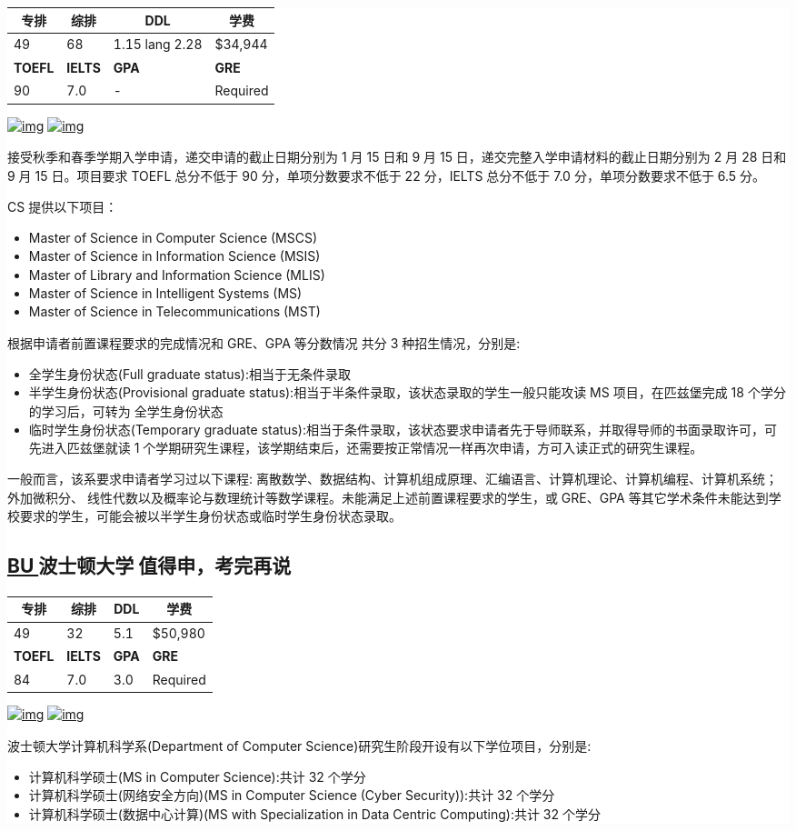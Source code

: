 | 专排      | 综排      | DDL            | 学费     |
| --------- | --------- | -------------- | -------- |
| 49        | 68        | 1.15 lang 2.28 | $34,944  |
| **TOEFL** | **IELTS** | **GPA**        | **GRE**  |
| 90        | 7.0       | -              | Required |

[![img](https://ws4.sinaimg.cn/large/006tKfTcly1ft5796z4ikj31kw16owl4.jpg)](https://ws4.sinaimg.cn/large/006tKfTcly1ft5796z4ikj31kw16owl4.jpg)
[![img](https://ws3.sinaimg.cn/large/006tKfTcly1ft590iksssj31kw0prn00.jpg)](https://ws3.sinaimg.cn/large/006tKfTcly1ft590iksssj31kw0prn00.jpg)

接受秋季和春季学期入学申请，递交申请的截止日期分别为 1 月 15 日和 9 月 15 日，递交完整入学申请材料的截止日期分别为 2 月 28 日和 9 月 15 日。项目要求 TOEFL 总分不低于 90 分，单项分数要求不低于 22 分，IELTS 总分不低于 7.0 分，单项分数要求不低于 6.5 分。

CS 提供以下项目：

- Master of Science in Computer Science (MSCS)
- Master of Science in Information Science (MSIS)
- Master of Library and Information Science (MLIS)
- Master of Science in Intelligent Systems (MS)
- Master of Science in Telecommunications (MST)

根据申请者前置课程要求的完成情况和 GRE、GPA 等分数情况 共分 3 种招生情况，分别是:

- 全学生身份状态(Full graduate status):相当于无条件录取
- 半学生身份状态(Provisional graduate status):相当于半条件录取，该状态录取的学生一般只能攻读 MS 项目，在匹兹堡完成 18 个学分的学习后，可转为 全学生身份状态
- 临时学生身份状态(Temporary graduate status):相当于条件录取，该状态要求申请者先于导师联系，并取得导师的书面录取许可，可先进入匹兹堡就读 1 个学期研究生课程，该学期结束后，还需要按正常情况一样再次申请，方可入读正式的研究生课程。

一般而言，该系要求申请者学习过以下课程:
离散数学、数据结构、计算机组成原理、汇编语言、计算机理论、计算机编程、计算机系统；外加微积分、 线性代数以及概率论与数理统计等数学课程。未能满足上述前置课程要求的学生，或 GRE、GPA 等其它学术条件未能达到学校要求的学生，可能会被以半学生身份状态或临时学生身份状态录取。

## [BU ](http://www.bu.edu/cs/masters/program/) 波士顿大学 值得申，考完再说

| 专排      | 综排      | DDL     | 学费     |
| --------- | --------- | ------- | -------- |
| 49        | 32        | 5.1     | $50,980  |
| **TOEFL** | **IELTS** | **GPA** | **GRE**  |
| 84        | 7.0       | 3.0     | Required |

[![img](https://ws3.sinaimg.cn/large/006tKfTcly1ft58tquw59j31kw15z79p.jpg)](https://ws3.sinaimg.cn/large/006tKfTcly1ft58tquw59j31kw15z79p.jpg)
[![img](https://ws1.sinaimg.cn/large/006tKfTcly1ft5766pahyj31kw0pn77s.jpg)](https://ws1.sinaimg.cn/large/006tKfTcly1ft5766pahyj31kw0pn77s.jpg)

波士顿大学计算机科学系(Department of Computer Science)研究生阶段开设有以下学位项目，分别是:

- 计算机科学硕士(MS in Computer Science):共计 32 个学分
- 计算机科学硕士(网络安全方向)(MS in Computer Science (Cyber Security)):共计 32 个学分
- 计算机科学硕士(数据中心计算)(MS with Specialization in Data Centric Computing):共计 32 个学分
